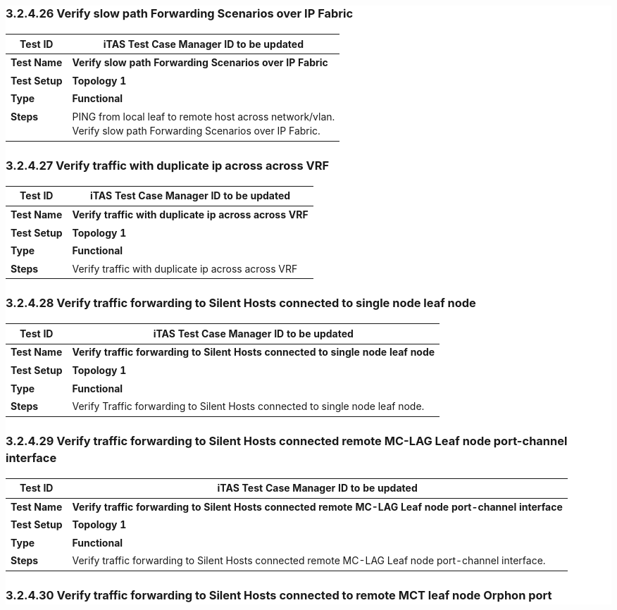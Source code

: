 ### 3.2.4.26 Verify slow path Forwarding Scenarios over IP Fabric  

| **Test ID**    | **iTAS Test Case Manager ID to be updated**                  |
| -------------- | ------------------------------------------------------------ |
| **Test Name**  | **Verify slow path Forwarding Scenarios over IP Fabric**     |
| **Test Setup** | **Topology 1**                                               |
| **Type**       | **Functional**                                               |
| **Steps**      | PING from local leaf to remote host across network/vlan.<br />Verify slow path Forwarding Scenarios over IP Fabric. |

### 3.2.4.27 Verify traffic with duplicate ip across across VRF

| **Test ID**    | **iTAS Test Case Manager ID to be updated**            |
| -------------- | ------------------------------------------------------ |
| **Test Name**  | **Verify traffic with duplicate ip across across VRF** |
| **Test Setup** | **Topology 1**                                         |
| **Type**       | **Functional**                                         |
| **Steps**      | Verify traffic with duplicate ip across across VRF     |

### 3.2.4.28 Verify traffic forwarding to Silent Hosts connected to single node leaf node

| **Test ID**    | **iTAS Test Case Manager ID to be updated**                  |
| -------------- | ------------------------------------------------------------ |
| **Test Name**  | **Verify traffic forwarding to Silent Hosts connected to single node leaf node** |
| **Test Setup** | **Topology 1**                                               |
| **Type**       | **Functional**                                               |
| **Steps**      | Verify Traffic forwarding to Silent Hosts connected to single node leaf node. |

### 3.2.4.29 Verify traffic forwarding to Silent Hosts connected remote MC-LAG Leaf node port-channel interface

| **Test ID**    | **iTAS Test Case Manager ID to be updated**                  |
| -------------- | ------------------------------------------------------------ |
| **Test Name**  | **Verify traffic forwarding to Silent Hosts connected remote MC-LAG Leaf node port-channel interface** |
| **Test Setup** | **Topology 1**                                               |
| **Type**       | **Functional**                                               |
| **Steps**      | Verify traffic forwarding to Silent Hosts connected remote MC-LAG Leaf node port-channel interface. |

### 3.2.4.30 Verify traffic forwarding to Silent Hosts connected to remote MCT leaf node Orphon port
